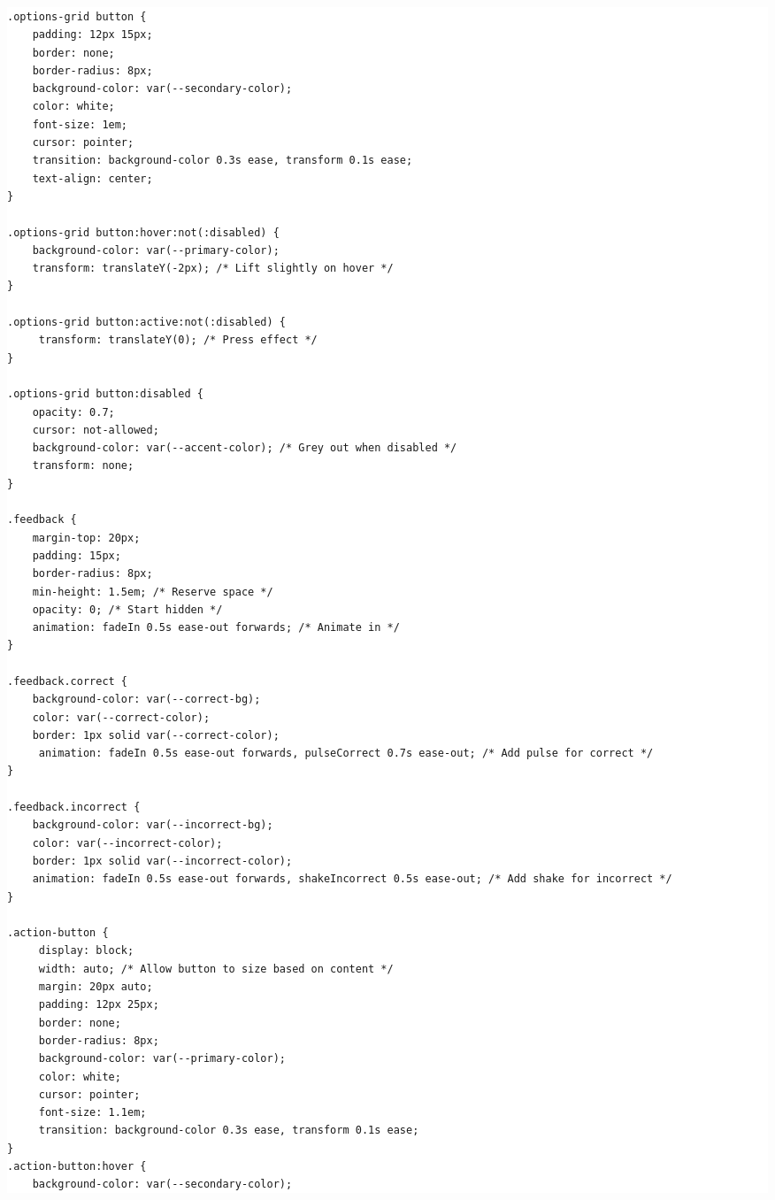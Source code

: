     .options-grid button {
        padding: 12px 15px;
        border: none;
        border-radius: 8px;
        background-color: var(--secondary-color);
        color: white;
        font-size: 1em;
        cursor: pointer;
        transition: background-color 0.3s ease, transform 0.1s ease;
        text-align: center;
    }

    .options-grid button:hover:not(:disabled) {
        background-color: var(--primary-color);
        transform: translateY(-2px); /* Lift slightly on hover */
    }

    .options-grid button:active:not(:disabled) {
         transform: translateY(0); /* Press effect */
    }

    .options-grid button:disabled {
        opacity: 0.7;
        cursor: not-allowed;
        background-color: var(--accent-color); /* Grey out when disabled */
        transform: none;
    }

    .feedback {
        margin-top: 20px;
        padding: 15px;
        border-radius: 8px;
        min-height: 1.5em; /* Reserve space */
        opacity: 0; /* Start hidden */
        animation: fadeIn 0.5s ease-out forwards; /* Animate in */
    }

    .feedback.correct {
        background-color: var(--correct-bg);
        color: var(--correct-color);
        border: 1px solid var(--correct-color);
         animation: fadeIn 0.5s ease-out forwards, pulseCorrect 0.7s ease-out; /* Add pulse for correct */
    }

    .feedback.incorrect {
        background-color: var(--incorrect-bg);
        color: var(--incorrect-color);
        border: 1px solid var(--incorrect-color);
        animation: fadeIn 0.5s ease-out forwards, shakeIncorrect 0.5s ease-out; /* Add shake for incorrect */
    }

    .action-button {
         display: block;
         width: auto; /* Allow button to size based on content */
         margin: 20px auto;
         padding: 12px 25px;
         border: none;
         border-radius: 8px;
         background-color: var(--primary-color);
         color: white;
         cursor: pointer;
         font-size: 1.1em;
         transition: background-color 0.3s ease, transform 0.1s ease;
    }
    .action-button:hover {
        background-color: var(--secondary-color);